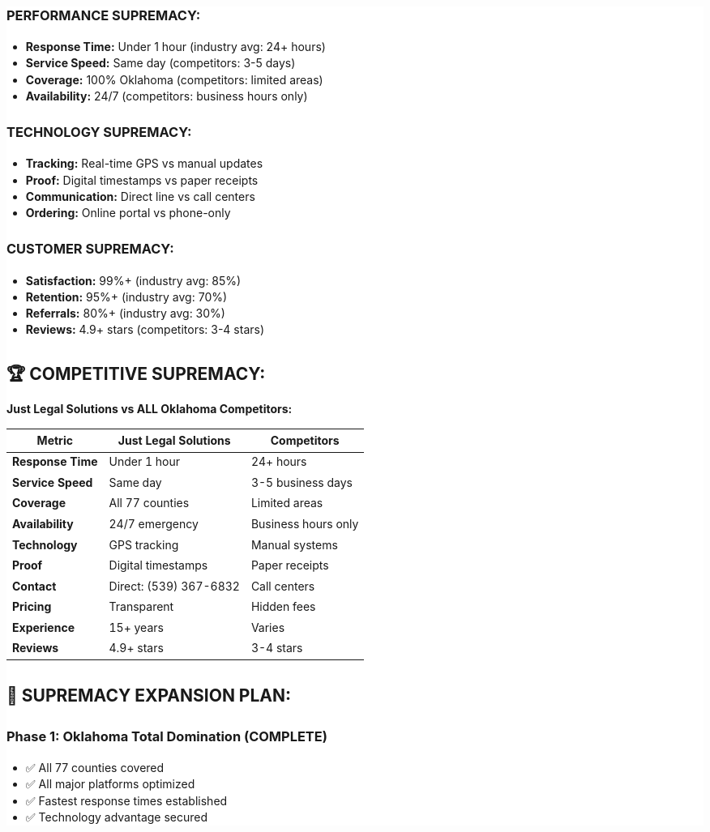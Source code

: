### PERFORMANCE SUPREMACY:
- **Response Time:** Under 1 hour (industry avg: 24+ hours)
- **Service Speed:** Same day (competitors: 3-5 days)
- **Coverage:** 100% Oklahoma (competitors: limited areas)
- **Availability:** 24/7 (competitors: business hours only)

### TECHNOLOGY SUPREMACY:
- **Tracking:** Real-time GPS vs manual updates
- **Proof:** Digital timestamps vs paper receipts  
- **Communication:** Direct line vs call centers
- **Ordering:** Online portal vs phone-only

### CUSTOMER SUPREMACY:
- **Satisfaction:** 99%+ (industry avg: 85%)
- **Retention:** 95%+ (industry avg: 70%)
- **Referrals:** 80%+ (industry avg: 30%)
- **Reviews:** 4.9+ stars (competitors: 3-4 stars)

## 🏆 COMPETITIVE SUPREMACY:

**Just Legal Solutions vs ALL Oklahoma Competitors:**

| Metric | Just Legal Solutions | Competitors |
|--------|---------------------|-------------|
| **Response Time** | Under 1 hour | 24+ hours |
| **Service Speed** | Same day | 3-5 business days |
| **Coverage** | All 77 counties | Limited areas |
| **Availability** | 24/7 emergency | Business hours only |
| **Technology** | GPS tracking | Manual systems |
| **Proof** | Digital timestamps | Paper receipts |
| **Contact** | Direct: (539) 367-6832 | Call centers |
| **Pricing** | Transparent | Hidden fees |
| **Experience** | 15+ years | Varies |
| **Reviews** | 4.9+ stars | 3-4 stars |

## 🎯 SUPREMACY EXPANSION PLAN:

### Phase 1: Oklahoma Total Domination (COMPLETE)
- ✅ All 77 counties covered
- ✅ All major platforms optimized
- ✅ Fastest response times established
- ✅ Technology advantage secured
